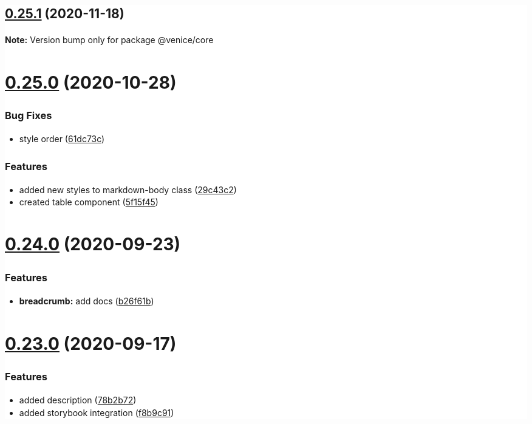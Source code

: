 



## [0.25.1](https://github.com/juntossomosmais/venice/compare/@venice/core@0.25.0...@venice/core@0.25.1) (2020-11-18)

**Note:** Version bump only for package @venice/core





# [0.25.0](https://github.com/juntossomosmais/venice/compare/@venice/core@0.24.0...@venice/core@0.25.0) (2020-10-28)


### Bug Fixes

* style order ([61dc73c](https://github.com/juntossomosmais/venice/commit/61dc73ce5b7eccc29fce8239f664eb949bce64f2))


### Features

* added new styles to markdown-body class ([29c43c2](https://github.com/juntossomosmais/venice/commit/29c43c2fbc25ee338c5abe5195bde1349568aceb))
* created table component ([5f15f45](https://github.com/juntossomosmais/venice/commit/5f15f452acb2289a658b746f18104cabc20eff1a))





# [0.24.0](https://github.com/juntossomosmais/venice/compare/@venice/core@0.23.0...@venice/core@0.24.0) (2020-09-23)


### Features

* **breadcrumb:** add docs ([b26f61b](https://github.com/juntossomosmais/venice/commit/b26f61b0af64a5a703b98ae27bf851ef9e63beb6))





# [0.23.0](https://github.com/juntossomosmais/venice/compare/@venice/core@0.22.0...@venice/core@0.23.0) (2020-09-17)


### Features

* added description ([78b2b72](https://github.com/juntossomosmais/venice/commit/78b2b723d9b837c022b9e24048e772a92c7be428))
* added storybook integration ([f8b9c91](https://github.com/juntossomosmais/venice/commit/f8b9c91ad1d3b95e907caf903f93a0278c42871f))
